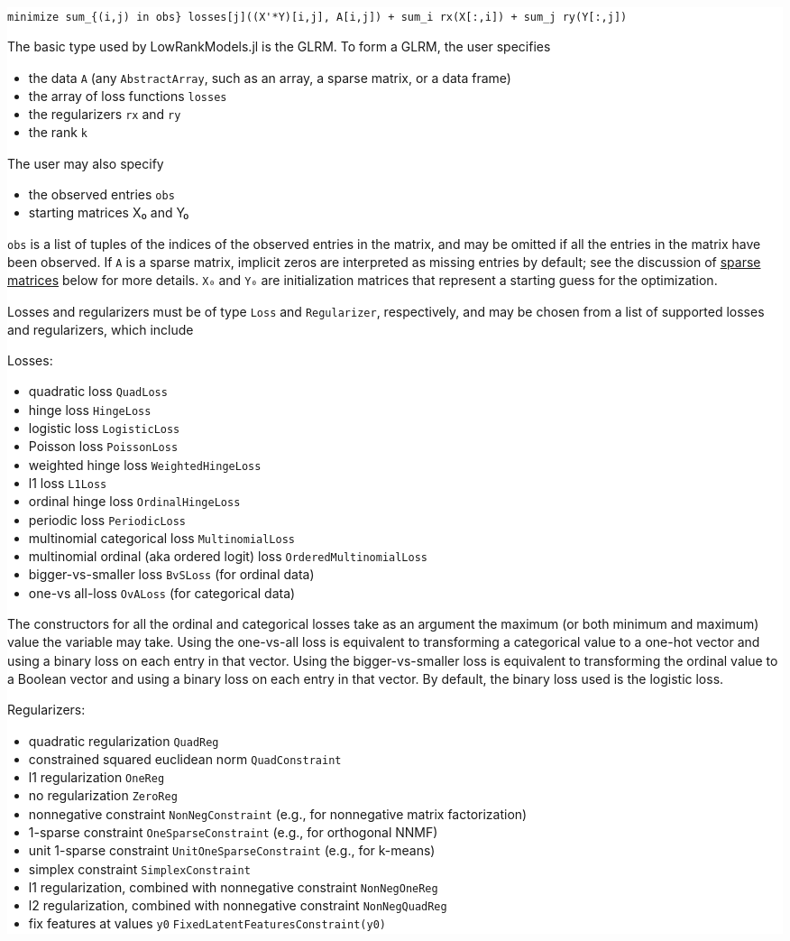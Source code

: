 
    minimize sum_{(i,j) in obs} losses[j]((X'*Y)[i,j], A[i,j]) + sum_i rx(X[:,i]) + sum_j ry(Y[:,j])

The basic type used by LowRankModels.jl is the GLRM. To form a GLRM,
the user specifies

* the data `A` (any `AbstractArray`, such as an array, a sparse matrix, or a data frame)
* the array of loss functions `losses`
* the regularizers `rx` and `ry`
* the rank `k`

The user may also specify

* the observed entries `obs`
* starting matrices X₀ and Y₀

`obs` is a list of tuples of the indices of the observed entries in the matrix,
and may be omitted if all the entries in the matrix have been observed.
If `A` is a sparse matrix, implicit zeros are interpreted
as missing entries by default;
see the discussion of [sparse matrices](#fitting-sparse-matrices) below for more details.
`X₀` and `Y₀` are initialization
matrices that represent a starting guess for the optimization.

Losses and regularizers must be of type `Loss` and `Regularizer`, respectively,
and may be chosen from a list of supported losses and regularizers, which include

Losses:

* quadratic loss `QuadLoss`
* hinge loss `HingeLoss`
* logistic loss `LogisticLoss`
* Poisson loss `PoissonLoss`
* weighted hinge loss `WeightedHingeLoss`
* l1 loss `L1Loss`
* ordinal hinge loss `OrdinalHingeLoss`
* periodic loss `PeriodicLoss`
* multinomial categorical loss `MultinomialLoss`
* multinomial ordinal (aka ordered logit) loss `OrderedMultinomialLoss`
* bigger-vs-smaller loss `BvSLoss` (for ordinal data)
* one-vs all-loss `OvALoss` (for categorical data)

The constructors for all the ordinal and categorical losses take as an
argument  the maximum (or both minimum and maximum) value the variable may  take.
Using the one-vs-all loss is equivalent to transforming a categorical value
to a one-hot vector and using a binary loss on each entry in that vector.
Using the bigger-vs-smaller loss is equivalent to transforming the ordinal value
to a Boolean vector and using a binary loss on each entry in that vector.
By default,  the binary loss used is the logistic loss.

Regularizers:

* quadratic regularization `QuadReg`
* constrained squared euclidean norm `QuadConstraint`
* l1 regularization `OneReg`
* no regularization `ZeroReg`
* nonnegative constraint `NonNegConstraint` (e.g., for nonnegative matrix factorization)
* 1-sparse constraint `OneSparseConstraint` (e.g., for orthogonal NNMF)
* unit 1-sparse constraint `UnitOneSparseConstraint` (e.g., for k-means)
* simplex constraint `SimplexConstraint`
* l1 regularization, combined with nonnegative constraint `NonNegOneReg`
* l2 regularization, combined with nonnegative constraint `NonNegQuadReg`
* fix features at values `y0` `FixedLatentFeaturesConstraint(y0)`


[glrmpaper]: https://people.orie.cornell.edu/mru8/doc/udell16_glrm.pdf